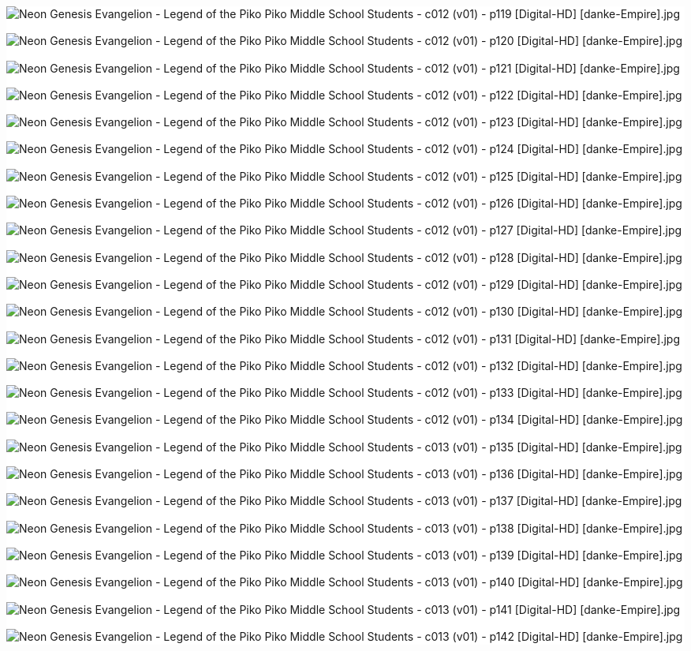 ![Neon Genesis Evangelion - Legend of the Piko Piko Middle School Students - c012 (v01) - p119 [Digital-HD] [danke-Empire].jpg](https://wx1.sinaimg.cn/large/6a9fdecagy1fpxa4cbz8bj21kw28h1ky.jpg)

![Neon Genesis Evangelion - Legend of the Piko Piko Middle School Students - c012 (v01) - p120 [Digital-HD] [danke-Empire].jpg](https://wx1.sinaimg.cn/large/6a9fdecagy1fpxa4qo0lrj21kw28h7wi.jpg)

![Neon Genesis Evangelion - Legend of the Piko Piko Middle School Students - c012 (v01) - p121 [Digital-HD] [danke-Empire].jpg](https://wx1.sinaimg.cn/large/6a9fdecagy1fpxa54uaggj21kw28h7wi.jpg)

![Neon Genesis Evangelion - Legend of the Piko Piko Middle School Students - c012 (v01) - p122 [Digital-HD] [danke-Empire].jpg](https://wx1.sinaimg.cn/large/6a9fdecagy1fpxa5gddc0j21kw28hx6p.jpg)

![Neon Genesis Evangelion - Legend of the Piko Piko Middle School Students - c012 (v01) - p123 [Digital-HD] [danke-Empire].jpg](https://wx1.sinaimg.cn/large/6a9fdecagy1fpxa5ypn3gj21kw28hqv5.jpg)

![Neon Genesis Evangelion - Legend of the Piko Piko Middle School Students - c012 (v01) - p124 [Digital-HD] [danke-Empire].jpg](https://wx1.sinaimg.cn/large/6a9fdecagy1fpxa6c2bltj21kw28h1ky.jpg)

![Neon Genesis Evangelion - Legend of the Piko Piko Middle School Students - c012 (v01) - p125 [Digital-HD] [danke-Empire].jpg](https://wx1.sinaimg.cn/large/6a9fdecagy1fpxa6s6xqlj21kw28h1ky.jpg)

![Neon Genesis Evangelion - Legend of the Piko Piko Middle School Students - c012 (v01) - p126 [Digital-HD] [danke-Empire].jpg](https://wx1.sinaimg.cn/large/6a9fdecagy1fpxa71x9v6j21kw28h4qq.jpg)

![Neon Genesis Evangelion - Legend of the Piko Piko Middle School Students - c012 (v01) - p127 [Digital-HD] [danke-Empire].jpg](https://wx1.sinaimg.cn/large/6a9fdecagy1fpxa7dopjxj21kw28hqv5.jpg)

![Neon Genesis Evangelion - Legend of the Piko Piko Middle School Students - c012 (v01) - p128 [Digital-HD] [danke-Empire].jpg](https://wx1.sinaimg.cn/large/6a9fdecagy1fpxa7wpt9ej21kw28hb2a.jpg)

![Neon Genesis Evangelion - Legend of the Piko Piko Middle School Students - c012 (v01) - p129 [Digital-HD] [danke-Empire].jpg](https://wx1.sinaimg.cn/large/6a9fdecagy1fpxa8dxfhbj21kw28h1ky.jpg)

![Neon Genesis Evangelion - Legend of the Piko Piko Middle School Students - c012 (v01) - p130 [Digital-HD] [danke-Empire].jpg](https://wx1.sinaimg.cn/large/6a9fdecagy1fpxa8t9eswj21kw28hqv5.jpg)

![Neon Genesis Evangelion - Legend of the Piko Piko Middle School Students - c012 (v01) - p131 [Digital-HD] [danke-Empire].jpg](https://wx1.sinaimg.cn/large/6a9fdecagy1fpxa9a6edkj21kw28hu0x.jpg)

![Neon Genesis Evangelion - Legend of the Piko Piko Middle School Students - c012 (v01) - p132 [Digital-HD] [danke-Empire].jpg](https://wx1.sinaimg.cn/large/6a9fdecagy1fpxa9qulbfj21kw28hu0x.jpg)

![Neon Genesis Evangelion - Legend of the Piko Piko Middle School Students - c012 (v01) - p133 [Digital-HD] [danke-Empire].jpg](https://wx1.sinaimg.cn/large/6a9fdecagy1fpxaa7arl4j21kw28hqv5.jpg)

![Neon Genesis Evangelion - Legend of the Piko Piko Middle School Students - c012 (v01) - p134 [Digital-HD] [danke-Empire].jpg](https://wx1.sinaimg.cn/large/6a9fdecagy1fpxaares9wj21kw28h4qq.jpg)

![Neon Genesis Evangelion - Legend of the Piko Piko Middle School Students - c013 (v01) - p135 [Digital-HD] [danke-Empire].jpg](https://wx1.sinaimg.cn/large/6a9fdecagy1fpxab6smxvj21kw28h1ky.jpg)

![Neon Genesis Evangelion - Legend of the Piko Piko Middle School Students - c013 (v01) - p136 [Digital-HD] [danke-Empire].jpg](https://wx1.sinaimg.cn/large/6a9fdecagy1fpxabm5c47j21kw28hqv5.jpg)

![Neon Genesis Evangelion - Legend of the Piko Piko Middle School Students - c013 (v01) - p137 [Digital-HD] [danke-Empire].jpg](https://wx1.sinaimg.cn/large/6a9fdecagy1fpxabwttajj21kw28hkjl.jpg)

![Neon Genesis Evangelion - Legend of the Piko Piko Middle School Students - c013 (v01) - p138 [Digital-HD] [danke-Empire].jpg](https://wx1.sinaimg.cn/large/6a9fdecagy1fpxac9y1mcj21kw28hqv5.jpg)

![Neon Genesis Evangelion - Legend of the Piko Piko Middle School Students - c013 (v01) - p139 [Digital-HD] [danke-Empire].jpg](https://wx1.sinaimg.cn/large/6a9fdecagy1fpxach19psj21kw28hu0x.jpg)

![Neon Genesis Evangelion - Legend of the Piko Piko Middle School Students - c013 (v01) - p140 [Digital-HD] [danke-Empire].jpg](https://wx1.sinaimg.cn/large/6a9fdecagy1fpxactunlpj21kw28h7wi.jpg)

![Neon Genesis Evangelion - Legend of the Piko Piko Middle School Students - c013 (v01) - p141 [Digital-HD] [danke-Empire].jpg](https://wx1.sinaimg.cn/large/6a9fdecagy1fpxacyy7tcj21kw28hnf0.jpg)

![Neon Genesis Evangelion - Legend of the Piko Piko Middle School Students - c013 (v01) - p142 [Digital-HD] [danke-Empire].jpg](https://wx1.sinaimg.cn/large/6a9fdecagy1fpxad766xij21kw28hk8i.jpg)

